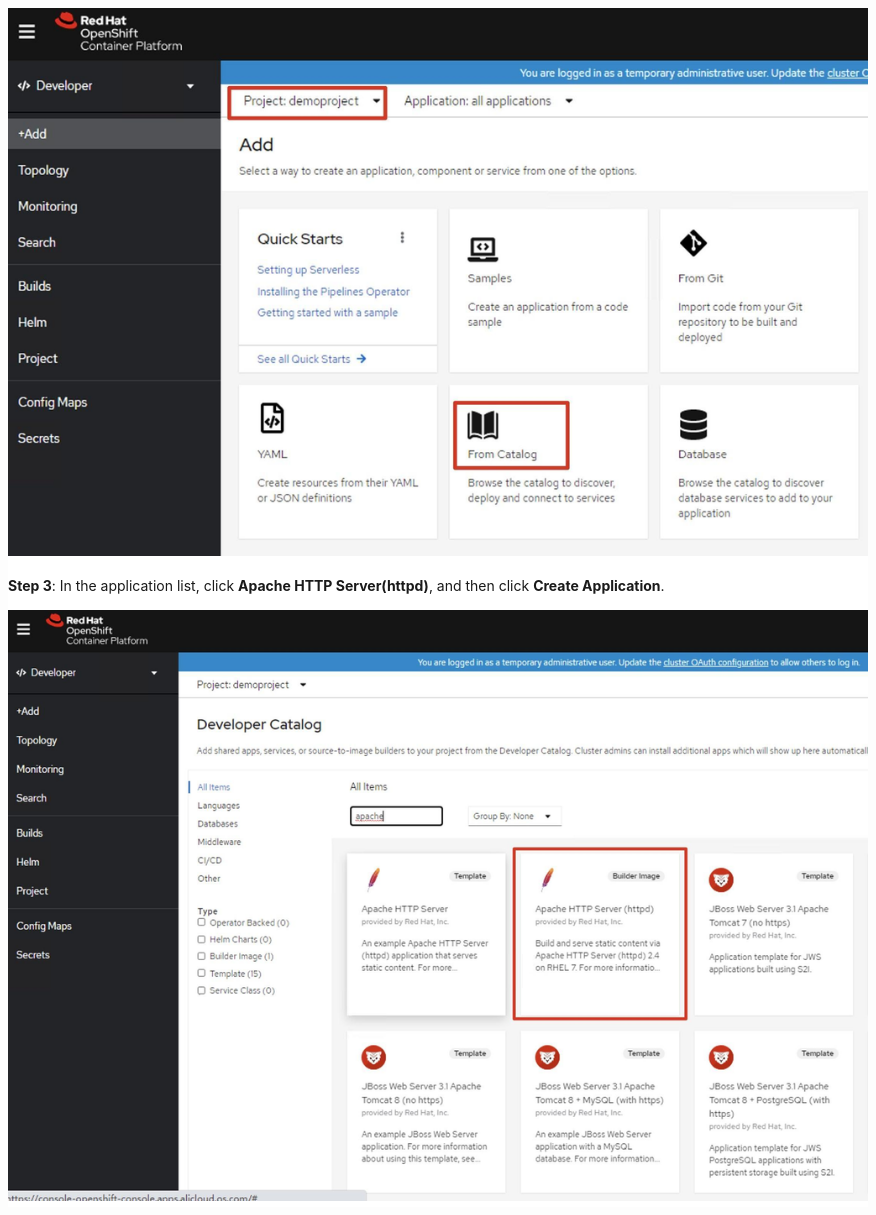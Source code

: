 ![107](Alibaba%20Cloud%20Redhat%20OpenShift%20Container%20Platform%204.6%20Deployment%20Guide.assets/9c7845c7b6864f28b28498b24401c256f1077da8.jpeg)

**Step 3**: In the application list, click **Apache HTTP Server(httpd)**, and then click **Create Application**.

![108](Alibaba%20Cloud%20Redhat%20OpenShift%20Container%20Platform%204.6%20Deployment%20Guide.assets/227f8dd621d7cd3f3f83b7a43e479100715f670e.jpeg)